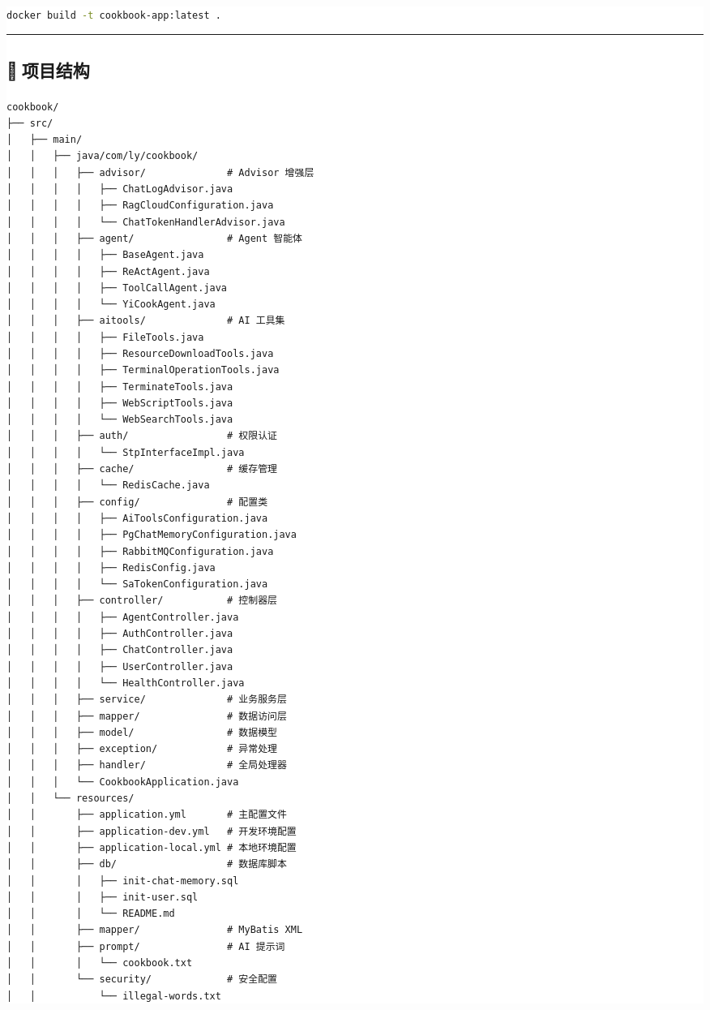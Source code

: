 ```bash
docker build -t cookbook-app:latest .
```

---

## 📁 项目结构

```
cookbook/
├── src/
│   ├── main/
│   │   ├── java/com/ly/cookbook/
│   │   │   ├── advisor/              # Advisor 增强层
│   │   │   │   ├── ChatLogAdvisor.java
│   │   │   │   ├── RagCloudConfiguration.java
│   │   │   │   └── ChatTokenHandlerAdvisor.java
│   │   │   ├── agent/                # Agent 智能体
│   │   │   │   ├── BaseAgent.java
│   │   │   │   ├── ReActAgent.java
│   │   │   │   ├── ToolCallAgent.java
│   │   │   │   └── YiCookAgent.java
│   │   │   ├── aitools/              # AI 工具集
│   │   │   │   ├── FileTools.java
│   │   │   │   ├── ResourceDownloadTools.java
│   │   │   │   ├── TerminalOperationTools.java
│   │   │   │   ├── TerminateTools.java
│   │   │   │   ├── WebScriptTools.java
│   │   │   │   └── WebSearchTools.java
│   │   │   ├── auth/                 # 权限认证
│   │   │   │   └── StpInterfaceImpl.java
│   │   │   ├── cache/                # 缓存管理
│   │   │   │   └── RedisCache.java
│   │   │   ├── config/               # 配置类
│   │   │   │   ├── AiToolsConfiguration.java
│   │   │   │   ├── PgChatMemoryConfiguration.java
│   │   │   │   ├── RabbitMQConfiguration.java
│   │   │   │   ├── RedisConfig.java
│   │   │   │   └── SaTokenConfiguration.java
│   │   │   ├── controller/           # 控制器层
│   │   │   │   ├── AgentController.java
│   │   │   │   ├── AuthController.java
│   │   │   │   ├── ChatController.java
│   │   │   │   ├── UserController.java
│   │   │   │   └── HealthController.java
│   │   │   ├── service/              # 业务服务层
│   │   │   ├── mapper/               # 数据访问层
│   │   │   ├── model/                # 数据模型
│   │   │   ├── exception/            # 异常处理
│   │   │   ├── handler/              # 全局处理器
│   │   │   └── CookbookApplication.java
│   │   └── resources/
│   │       ├── application.yml       # 主配置文件
│   │       ├── application-dev.yml   # 开发环境配置
│   │       ├── application-local.yml # 本地环境配置
│   │       ├── db/                   # 数据库脚本
│   │       │   ├── init-chat-memory.sql
│   │       │   ├── init-user.sql
│   │       │   └── README.md
│   │       ├── mapper/               # MyBatis XML
│   │       ├── prompt/               # AI 提示词
│   │       │   └── cookbook.txt
│   │       └── security/             # 安全配置
│   │           └── illegal-words.txt
```